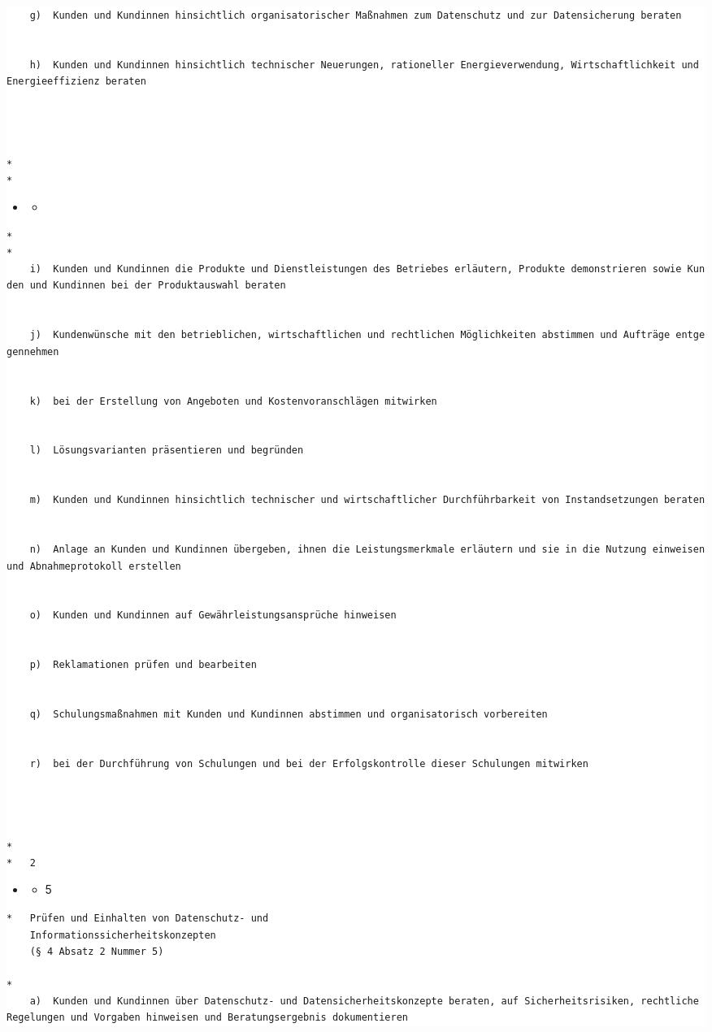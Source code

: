 
        g)  Kunden und Kundinnen hinsichtlich organisatorischer Maßnahmen zum Datenschutz und zur Datensicherung beraten


        h)  Kunden und Kundinnen hinsichtlich technischer Neuerungen, rationeller Energieverwendung, Wirtschaftlichkeit und Energieeffizienz beraten




    *
    *

*    *
    *
    *
        i)  Kunden und Kundinnen die Produkte und Dienstleistungen des Betriebes erläutern, Produkte demonstrieren sowie Kunden und Kundinnen bei der Produktauswahl beraten


        j)  Kundenwünsche mit den betrieblichen, wirtschaftlichen und rechtlichen Möglichkeiten abstimmen und Aufträge entgegennehmen


        k)  bei der Erstellung von Angeboten und Kostenvoranschlägen mitwirken


        l)  Lösungsvarianten präsentieren und begründen


        m)  Kunden und Kundinnen hinsichtlich technischer und wirtschaftlicher Durchführbarkeit von Instandsetzungen beraten


        n)  Anlage an Kunden und Kundinnen übergeben, ihnen die Leistungsmerkmale erläutern und sie in die Nutzung einweisen und Abnahmeprotokoll erstellen


        o)  Kunden und Kundinnen auf Gewährleistungsansprüche hinweisen


        p)  Reklamationen prüfen und bearbeiten


        q)  Schulungsmaßnahmen mit Kunden und Kundinnen abstimmen und organisatorisch vorbereiten


        r)  bei der Durchführung von Schulungen und bei der Erfolgskontrolle dieser Schulungen mitwirken




    *
    *   2


*    *   5

    *   Prüfen und Einhalten von Datenschutz- und
        Informationssicherheitskonzepten
        (§ 4 Absatz 2 Nummer 5)

    *
        a)  Kunden und Kundinnen über Datenschutz- und Datensicherheitskonzepte beraten, auf Sicherheitsrisiken, rechtliche Regelungen und Vorgaben hinweisen und Beratungsergebnis dokumentieren
